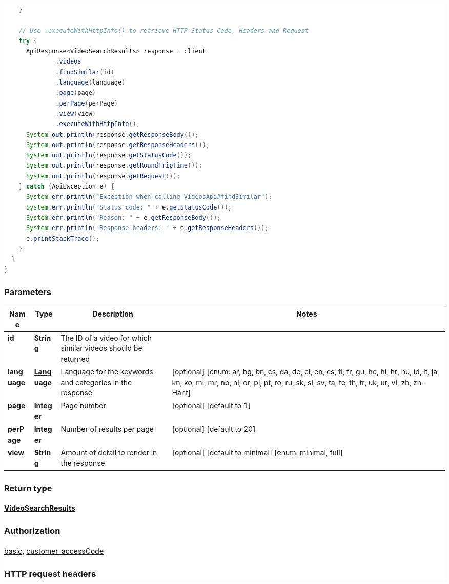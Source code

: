 ```java
    }

    // Use .executeWithHttpInfo() to retrieve HTTP Status Code, Headers and Request
    try {
      ApiResponse<VideoSearchResults> response = client
              .videos
              .findSimilar(id)
              .language(language)
              .page(page)
              .perPage(perPage)
              .view(view)
              .executeWithHttpInfo();
      System.out.println(response.getResponseBody());
      System.out.println(response.getResponseHeaders());
      System.out.println(response.getStatusCode());
      System.out.println(response.getRoundTripTime());
      System.out.println(response.getRequest());
    } catch (ApiException e) {
      System.err.println("Exception when calling VideosApi#findSimilar");
      System.err.println("Status code: " + e.getStatusCode());
      System.err.println("Reason: " + e.getResponseBody());
      System.err.println("Response headers: " + e.getResponseHeaders());
      e.printStackTrace();
    }
  }
}

```

### Parameters

| Name | Type | Description  | Notes |
|------------- | ------------- | ------------- | -------------|
| **id** | **String**| The ID of a video for which similar videos should be returned | |
| **language** | [**Language**](.md)| Language for the keywords and categories in the response | [optional] [enum: ar, bg, bn, cs, da, de, el, en, es, fi, fr, gu, he, hi, hr, hu, id, it, ja, kn, ko, ml, mr, nb, nl, or, pl, pt, ro, ru, sk, sl, sv, ta, te, th, tr, uk, ur, vi, zh, zh-Hant] |
| **page** | **Integer**| Page number | [optional] [default to 1] |
| **perPage** | **Integer**| Number of results per page | [optional] [default to 20] |
| **view** | **String**| Amount of detail to render in the response | [optional] [default to minimal] [enum: minimal, full] |

### Return type

[**VideoSearchResults**](VideoSearchResults.md)

### Authorization

[basic](../README.md#basic), [customer_accessCode](../README.md#customer_accessCode)

### HTTP request headers
